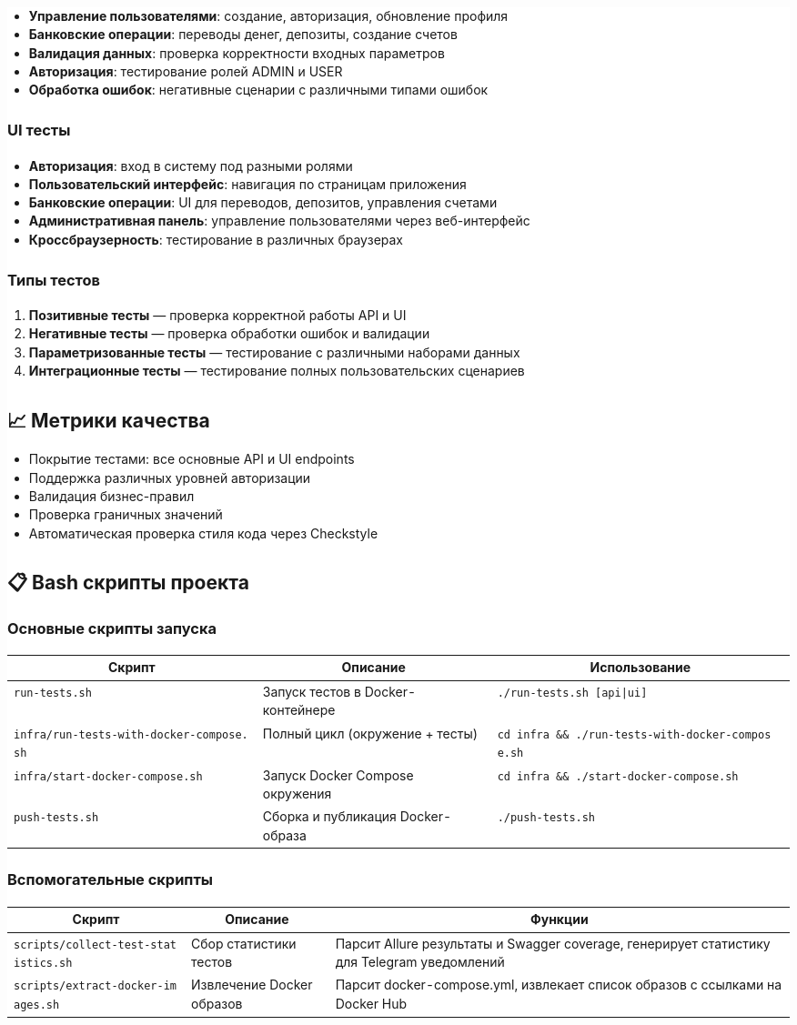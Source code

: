 - **Управление пользователями**: создание, авторизация, обновление профиля
- **Банковские операции**: переводы денег, депозиты, создание счетов
- **Валидация данных**: проверка корректности входных параметров
- **Авторизация**: тестирование ролей ADMIN и USER
- **Обработка ошибок**: негативные сценарии с различными типами ошибок

### UI тесты

- **Авторизация**: вход в систему под разными ролями
- **Пользовательский интерфейс**: навигация по страницам приложения
- **Банковские операции**: UI для переводов, депозитов, управления счетами
- **Административная панель**: управление пользователями через веб-интерфейс
- **Кроссбраузерность**: тестирование в различных браузерах

### Типы тестов

1. **Позитивные тесты** — проверка корректной работы API и UI
2. **Негативные тесты** — проверка обработки ошибок и валидации
3. **Параметризованные тесты** — тестирование с различными наборами данных
4. **Интеграционные тесты** — тестирование полных пользовательских сценариев

## 📈 Метрики качества

- Покрытие тестами: все основные API и UI endpoints
- Поддержка различных уровней авторизации
- Валидация бизнес-правил
- Проверка граничных значений
- Автоматическая проверка стиля кода через Checkstyle

## 📋 Bash скрипты проекта

### Основные скрипты запуска

| Скрипт                                   | Описание                          | Использование                                    |
| ---------------------------------------- | --------------------------------- | ------------------------------------------------ |
| `run-tests.sh`                           | Запуск тестов в Docker-контейнере | `./run-tests.sh [api\|ui]`                       |
| `infra/run-tests-with-docker-compose.sh` | Полный цикл (окружение + тесты)   | `cd infra && ./run-tests-with-docker-compose.sh` |
| `infra/start-docker-compose.sh`          | Запуск Docker Compose окружения   | `cd infra && ./start-docker-compose.sh`          |
| `push-tests.sh`                          | Сборка и публикация Docker-образа | `./push-tests.sh`                                |

### Вспомогательные скрипты

| Скрипт                               | Описание                  | Функции                                                                                     |
| ------------------------------------ | ------------------------- | ------------------------------------------------------------------------------------------- |
| `scripts/collect-test-statistics.sh` | Сбор статистики тестов    | Парсит Allure результаты и Swagger coverage, генерирует статистику для Telegram уведомлений |
| `scripts/extract-docker-images.sh`   | Извлечение Docker образов | Парсит docker-compose.yml, извлекает список образов с ссылками на Docker Hub                |
